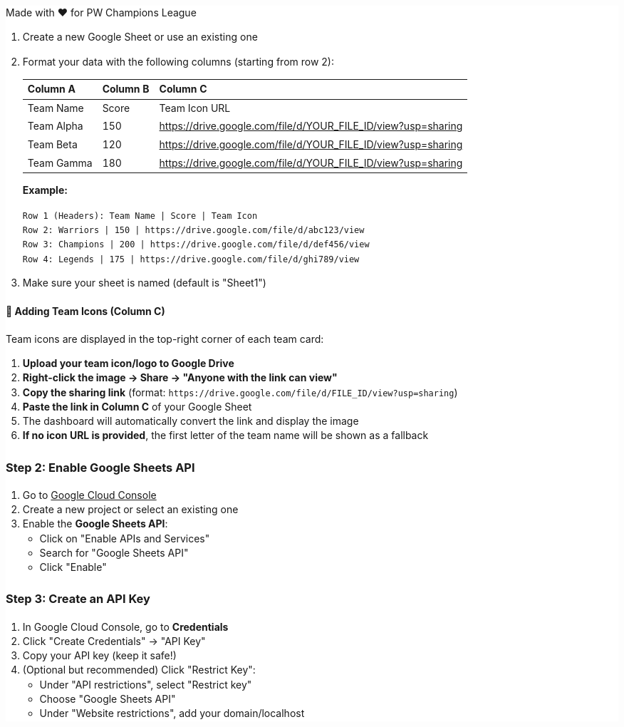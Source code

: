 Made with ❤️ for PW Champions League

1. Create a new Google Sheet or use an existing one
2. Format your data with the following columns (starting from row 2):

   | Column A | Column B | Column C |
   |----------|----------|----------|
   | Team Name | Score | Team Icon URL |
   | Team Alpha | 150 | https://drive.google.com/file/d/YOUR_FILE_ID/view?usp=sharing |
   | Team Beta | 120 | https://drive.google.com/file/d/YOUR_FILE_ID/view?usp=sharing |
   | Team Gamma | 180 | https://drive.google.com/file/d/YOUR_FILE_ID/view?usp=sharing |

   **Example:**
   ```
   Row 1 (Headers): Team Name | Score | Team Icon
   Row 2: Warriors | 150 | https://drive.google.com/file/d/abc123/view
   Row 3: Champions | 200 | https://drive.google.com/file/d/def456/view
   Row 4: Legends | 175 | https://drive.google.com/file/d/ghi789/view
   ```

3. Make sure your sheet is named (default is "Sheet1")

#### 📸 Adding Team Icons (Column C)

Team icons are displayed in the top-right corner of each team card:

1. **Upload your team icon/logo to Google Drive**
2. **Right-click the image → Share → "Anyone with the link can view"**
3. **Copy the sharing link** (format: `https://drive.google.com/file/d/FILE_ID/view?usp=sharing`)
4. **Paste the link in Column C** of your Google Sheet
5. The dashboard will automatically convert the link and display the image
6. **If no icon URL is provided**, the first letter of the team name will be shown as a fallback

### Step 2: Enable Google Sheets API

1. Go to [Google Cloud Console](https://console.cloud.google.com/)
2. Create a new project or select an existing one
3. Enable the **Google Sheets API**:
   - Click on "Enable APIs and Services"
   - Search for "Google Sheets API"
   - Click "Enable"

### Step 3: Create an API Key

1. In Google Cloud Console, go to **Credentials**
2. Click "Create Credentials" → "API Key"
3. Copy your API key (keep it safe!)
4. (Optional but recommended) Click "Restrict Key":
   - Under "API restrictions", select "Restrict key"
   - Choose "Google Sheets API"
   - Under "Website restrictions", add your domain/localhost
